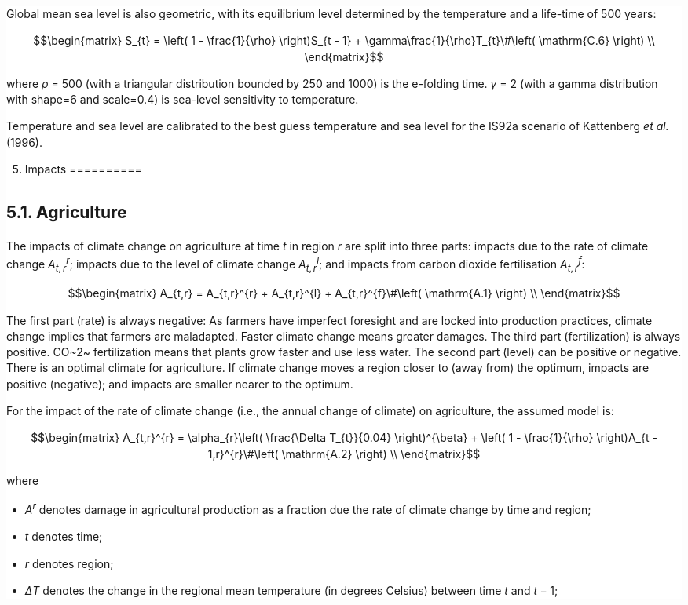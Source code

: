 Global mean sea level is also geometric, with its equilibrium level
determined by the temperature and a life-time of 500 years:

$$\begin{matrix}
S_{t} = \left( 1 - \frac{1}{\rho} \right)S_{t - 1} + \gamma\frac{1}{\rho}T_{t}\#\left( \mathrm{C.6} \right) \\
\end{matrix}$$

where $\rho$ = 500 (with a triangular distribution bounded by 250 and
1000) is the e-folding time. $\gamma$ = 2 (with a gamma distribution
with shape=6 and scale=0.4) is sea-level sensitivity to temperature.

Temperature and sea level are calibrated to the best guess temperature
and sea level for the IS92a scenario of Kattenberg *et al.* (1996).

5. Impacts
==========

5.1. Agriculture
----------------

The impacts of climate change on agriculture at time $t$ in region $r$
are split into three parts: impacts due to the rate of climate change
$A_{t,r}^{r}$; impacts due to the level of climate change $A_{t,r}^{l}$;
and impacts from carbon dioxide fertilisation $A_{t,r}^{f}$:

$$\begin{matrix}
A_{t,r} = A_{t,r}^{r} + A_{t,r}^{l} + A_{t,r}^{f}\#\left( \mathrm{A.1} \right) \\
\end{matrix}$$

The first part (rate) is always negative: As farmers have imperfect
foresight and are locked into production practices, climate change
implies that farmers are maladapted. Faster climate change means greater
damages. The third part (fertilization) is always positive. CO~2~
fertilization means that plants grow faster and use less water. The
second part (level) can be positive or negative. There is an optimal
climate for agriculture. If climate change moves a region closer to
(away from) the optimum, impacts are positive (negative); and impacts
are smaller nearer to the optimum.

For the impact of the rate of climate change (i.e., the annual change of
climate) on agriculture, the assumed model is:

$$\begin{matrix}
A_{t,r}^{r} = \alpha_{r}\left( \frac{\Delta T_{t}}{0.04} \right)^{\beta} + \left( 1 - \frac{1}{\rho} \right)A_{t - 1,r}^{r}\#\left( \mathrm{A.2} \right) \\
\end{matrix}$$

where

-   $A^{r}$ denotes damage in agricultural production as a fraction due
    the rate of climate change by time and region;

-   $t$ denotes time;

-   $r$ denotes region;

-   $\Delta T$ denotes the change in the regional mean temperature (in
    degrees Celsius) between time $t$ and $t - 1$;
